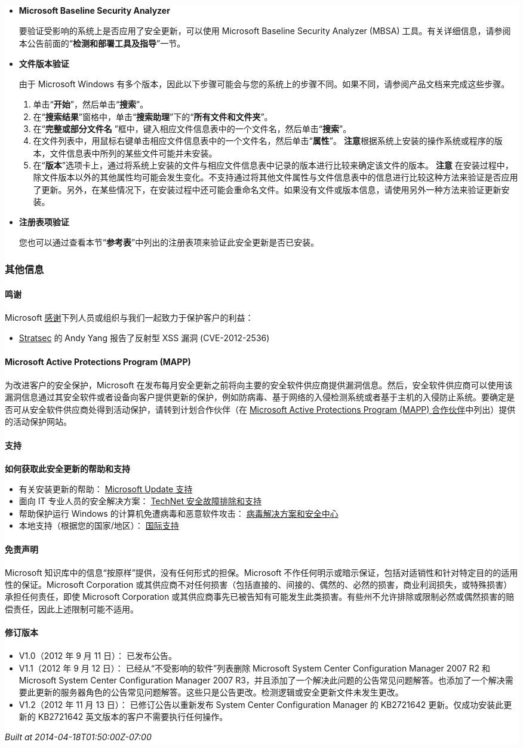 -   **Microsoft Baseline Security Analyzer**

    要验证受影响的系统上是否应用了安全更新，可以使用 Microsoft Baseline Security Analyzer (MBSA) 工具。有关详细信息，请参阅本公告前面的“**检测和部署工具及指导**”一节。

-   **文件版本验证**

    由于 Microsoft Windows 有多个版本，因此以下步骤可能会与您的系统上的步骤不同。如果不同，请参阅产品文档来完成这些步骤。

    1.  单击“**开始**”，然后单击“**搜索**”。
    2.  在“**搜索结果**”窗格中，单击“**搜索助理**”下的“**所有文件和文件夹**”。
    3.  在“**完整或部分文件名** ”框中，键入相应文件信息表中的一个文件名，然后单击“**搜索**”。
    4.  在文件列表中，用鼠标右键单击相应文件信息表中的一个文件名，然后单击“**属性**”。
        **注意**根据系统上安装的操作系统或程序的版本，文件信息表中所列的某些文件可能并未安装。
    5.  在“**版本**”选项卡上，通过将系统上安装的文件与相应文件信息表中记录的版本进行比较来确定该文件的版本。
        **注意** 在安装过程中，除文件版本以外的其他属性均可能会发生变化。不支持通过将其他文件属性与文件信息表中的信息进行比较这种方法来验证是否应用了更新。另外，在某些情况下，在安装过程中还可能会重命名文件。如果没有文件或版本信息，请使用另外一种方法来验证更新安装。

-   **注册表项验证**

    您也可以通过查看本节“**参考表**”中列出的注册表项来验证此安全更新是否已安装。

### 其他信息

#### 鸣谢

Microsoft [感谢](http://go.microsoft.com/fwlink/?linkid=21127)下列人员或组织与我们一起致力于保护客户的利益：

-   [Stratsec](http://www.stratsec.net/) 的 Andy Yang 报告了反射型 XSS 漏洞 (CVE-2012-2536)

#### Microsoft Active Protections Program (MAPP)

为改进客户的安全保护，Microsoft 在发布每月安全更新之前将向主要的安全软件供应商提供漏洞信息。然后，安全软件供应商可以使用该漏洞信息通过其安全软件或者设备向客户提供更新的保护，例如防病毒、基于网络的入侵检测系统或者基于主机的入侵防止系统。要确定是否可从安全软件供应商处得到活动保护，请转到计划合作伙伴（在 [Microsoft Active Protections Program (MAPP) 合作伙伴](http://go.microsoft.com/fwlink/?linkid=215201)中列出）提供的活动保护网站。

#### 支持

**如何获取此安全更新的帮助和支持**

-   有关安装更新的帮助： [Microsoft Update 支持](http://support.microsoft.com/ph/6527)
-   面向 IT 专业人员的安全解决方案： [TechNet 安全故障排除和支持](http://technet.microsoft.com/security/bb980617.aspx)
-   帮助保护运行 Windows 的计算机免遭病毒和恶意软件攻击： [病毒解决方案和安全中心](http://support.microsoft.com/contactus/cu_sc_virsec_master)
-   本地支持（根据您的国家/地区）： [国际支持](http://support.microsoft.com/common/international.aspx)

#### 免责声明

Microsoft 知识库中的信息“按原样”提供，没有任何形式的担保。Microsoft 不作任何明示或暗示保证，包括对适销性和针对特定目的的适用性的保证。Microsoft Corporation 或其供应商不对任何损害（包括直接的、间接的、偶然的、必然的损害，商业利润损失，或特殊损害）承担任何责任，即使 Microsoft Corporation 或其供应商事先已被告知有可能发生此类损害。有些州不允许排除或限制必然或偶然损害的赔偿责任，因此上述限制可能不适用。

#### 修订版本

-   V1.0（2012 年 9 月 11 日）： 已发布公告。
-   V1.1（2012 年 9 月 12 日）： 已经从“不受影响的软件”列表删除 Microsoft System Center Configuration Manager 2007 R2 和 Microsoft System Center Configuration Manager 2007 R3，并且添加了一个解决此问题的公告常见问题解答。也添加了一个解决需要此更新的服务器角色的公告常见问题解答。这些只是公告更改。检测逻辑或安全更新文件未发生更改。
-   V1.2（2012 年 11 月 13 日）： 已修订公告以重新发布 System Center Configuration Manager 的 KB2721642 更新。仅成功安装此更新的 KB2721642 英文版本的客户不需要执行任何操作。

*Built at 2014-04-18T01:50:00Z-07:00*

